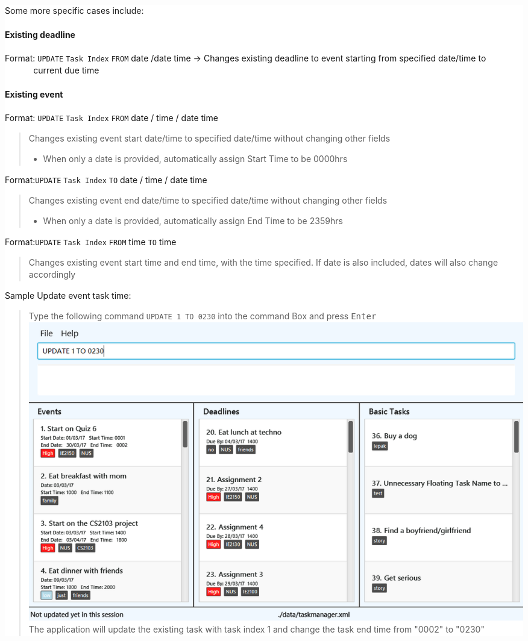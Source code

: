 Some more specific cases include:

#### Existing deadline
Format: `UPDATE` `Task Index` `FROM` date /date time -> Changes existing deadline to event starting from specified date/time to<br> 
&nbsp;&nbsp;&nbsp;&nbsp;&nbsp;&nbsp;&nbsp;&nbsp;&nbsp;&nbsp;&nbsp;&nbsp;current due time<br>

#### Existing event
Format: `UPDATE` `Task Index` `FROM` date / time / date time<br>
> Changes existing event start date/time to specified date/time without changing other fields<br>
> * When only a date is provided, automatically assign Start Time to be 0000hrs

Format:`UPDATE` `Task Index` `TO` date / time / date time<br>
> Changes existing event end date/time to specified date/time without changing other fields<br>
> * When only a date is provided, automatically assign End Time to be 2359hrs 

Format:`UPDATE` `Task Index` `FROM` time `TO` time<br>
> Changes existing event start time and end time, with the time specified.
> If date is also included, dates will also change accordingly

Sample Update event task time:
> Type the following command `UPDATE 1 TO 0230` into the command Box and press <kbd>Enter</kbd>
> <img src="images/ProcrastiNomore_Before_Update_Task_Time.PNG" width="1000">
> The application will update the existing task with task index 1 and change the task end time from "0002" to "0230"
